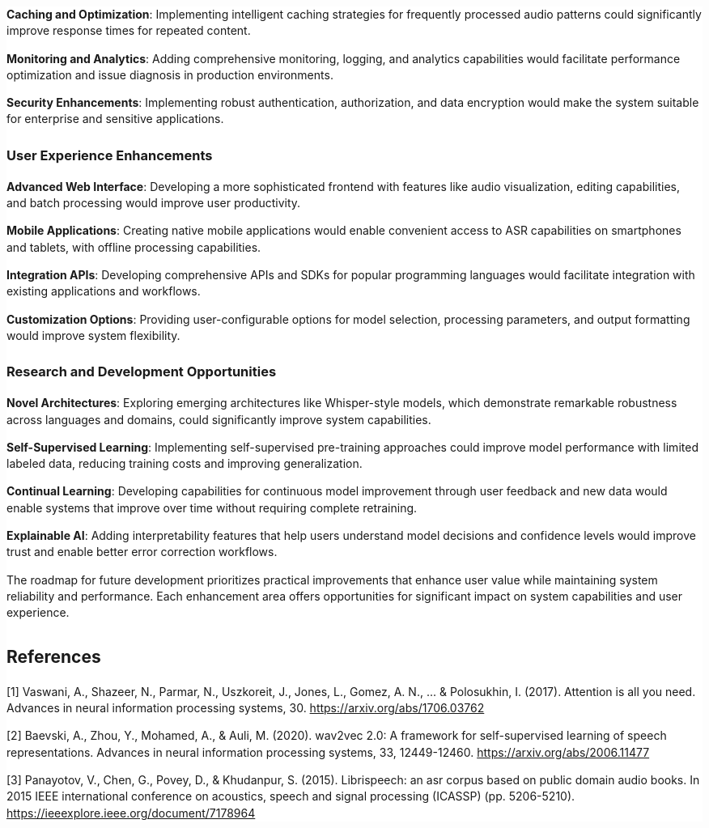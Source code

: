 **Caching and Optimization**: Implementing intelligent caching strategies for frequently processed audio patterns could significantly improve response times for repeated content.

**Monitoring and Analytics**: Adding comprehensive monitoring, logging, and analytics capabilities would facilitate performance optimization and issue diagnosis in production environments.

**Security Enhancements**: Implementing robust authentication, authorization, and data encryption would make the system suitable for enterprise and sensitive applications.

### User Experience Enhancements

**Advanced Web Interface**: Developing a more sophisticated frontend with features like audio visualization, editing capabilities, and batch processing would improve user productivity.

**Mobile Applications**: Creating native mobile applications would enable convenient access to ASR capabilities on smartphones and tablets, with offline processing capabilities.

**Integration APIs**: Developing comprehensive APIs and SDKs for popular programming languages would facilitate integration with existing applications and workflows.

**Customization Options**: Providing user-configurable options for model selection, processing parameters, and output formatting would improve system flexibility.

### Research and Development Opportunities

**Novel Architectures**: Exploring emerging architectures like Whisper-style models, which demonstrate remarkable robustness across languages and domains, could significantly improve system capabilities.

**Self-Supervised Learning**: Implementing self-supervised pre-training approaches could improve model performance with limited labeled data, reducing training costs and improving generalization.

**Continual Learning**: Developing capabilities for continuous model improvement through user feedback and new data would enable systems that improve over time without requiring complete retraining.

**Explainable AI**: Adding interpretability features that help users understand model decisions and confidence levels would improve trust and enable better error correction workflows.

The roadmap for future development prioritizes practical improvements that enhance user value while maintaining system reliability and performance. Each enhancement area offers opportunities for significant impact on system capabilities and user experience.


## References

[1] Vaswani, A., Shazeer, N., Parmar, N., Uszkoreit, J., Jones, L., Gomez, A. N., ... & Polosukhin, I. (2017). Attention is all you need. Advances in neural information processing systems, 30. https://arxiv.org/abs/1706.03762

[2] Baevski, A., Zhou, Y., Mohamed, A., & Auli, M. (2020). wav2vec 2.0: A framework for self-supervised learning of speech representations. Advances in neural information processing systems, 33, 12449-12460. https://arxiv.org/abs/2006.11477

[3] Panayotov, V., Chen, G., Povey, D., & Khudanpur, S. (2015). Librispeech: an asr corpus based on public domain audio books. In 2015 IEEE international conference on acoustics, speech and signal processing (ICASSP) (pp. 5206-5210). https://ieeexplore.ieee.org/document/7178964
